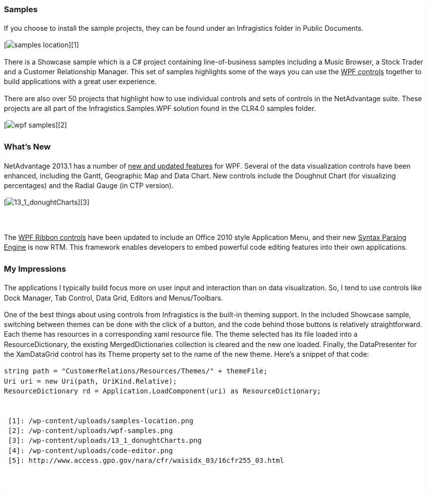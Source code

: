 ### Samples

If you choose to install the sample projects, they can be found under an Infragistics folder in Public Documents.

[<img loading="lazy" decoding="async" title="samples location" style="border-left-width: 0px; border-right-width: 0px; background-image: none; border-bottom-width: 0px; padding-top: 0px; padding-left: 0px; display: inline; padding-right: 0px; border-top-width: 0px" border="0" alt="samples location" src="/wp-content/uploads/samples-location_thumb.png" width="244" height="192" />][1]

There is a Showcase sample which is a C# project containing line-of-business samples including a Music Browser, a Stock Trader and a Customer Relationship Manager. This set of samples highlights some of the ways you can use the <a href="http://www.infragistics.com/products/wpf/samples" target="_blank">WPF controls</a> together to build applications with a great user experience.

There are also over 50 projects that highlight how to use individual controls and sets of controls in the NetAdvantage suite. These projects are all part of the Infragistics.Samples.WPF solution found in the CLR4.0 samples folder.

[<img loading="lazy" decoding="async" title="wpf samples" style="border-left-width: 0px; border-right-width: 0px; background-image: none; border-bottom-width: 0px; padding-top: 0px; padding-left: 0px; display: inline; padding-right: 0px; border-top-width: 0px" border="0" alt="wpf samples" src="/wp-content/uploads/wpf-samples_thumb.png" width="404" height="371" />][2]

### What’s New

NetAdvantage 2013.1 has a number of <a href="http://www.infragistics.com/products/wpf/whatsnew" target="_blank">new and updated features</a> for WPF. Several of the data visualization controls have been enhanced, including the Gantt, Geographic Map and Data Chart. New controls include the Doughnut Chart (for visualizing percentages) and the Radial Gauge (in CTP version).

[<img loading="lazy" decoding="async" title="13_1_donughtCharts" style="border-left-width: 0px; border-right-width: 0px; background-image: none; border-bottom-width: 0px; padding-top: 0px; padding-left: 0px; display: inline; padding-right: 0px; border-top-width: 0px" border="0" alt="13_1_donughtCharts" src="/wp-content/uploads/13_1_donughtCharts_thumb.png" width="404" height="239" />][3]

**<sup><font color="#ffffff">The WPF Doughnut Chart control.</font></sup>**

The <a href="http://www.infragistics.com/products/wpf/ribbon/" target="_blank">WPF Ribbon controls</a> have been updated to include an Office 2010 style Application Menu, and their new <a href="http://www.infragistics.com/products/wpf/syntax-editor/" target="_blank">Syntax Parsing Engine</a> is now RTM. This framework enables developers to embed powerful code editing features into their own applications.

### My Impressions

The applications I typically build focus more on user input and interaction than on data visualization. So, I tend to use controls like Dock Manager, Tab Control, Data Grid, Editors and Menus/Toolbars.

One of the best things about using controls from Infragistics is the built-in theming support. In the included Showcase sample, switching between themes can be done with the click of a button, and the code behind those buttons is relatively straightforward. Each theme has resources in a corresponding xaml resource file. The theme selected has its file loaded into a ResourceDictionary, the existing MergedDictionaries collection is cleared and the new one loaded. Finally, the DataPresenter for the XamDataGrid control has its Theme property set to the name of the new theme. Here’s a snippet of that code:

<pre class="csharpcode"><span class="kwrd">string</span> path = <span class="str">"CustomerRelations/Resources/Themes/"</span> + themeFile; 
Uri uri = <span class="kwrd">new</span> Uri(path, UriKind.Relative); 
ResourceDictionary rd = Application.LoadComponent(uri) <span class="kwrd">as</span> ResourceDictionary; 
  

 [1]: /wp-content/uploads/samples-location.png
 [2]: /wp-content/uploads/wpf-samples.png
 [3]: /wp-content/uploads/13_1_donughtCharts.png
 [4]: /wp-content/uploads/code-editor.png
 [5]: http://www.access.gpo.gov/nara/cfr/waisidx_03/16cfr255_03.html